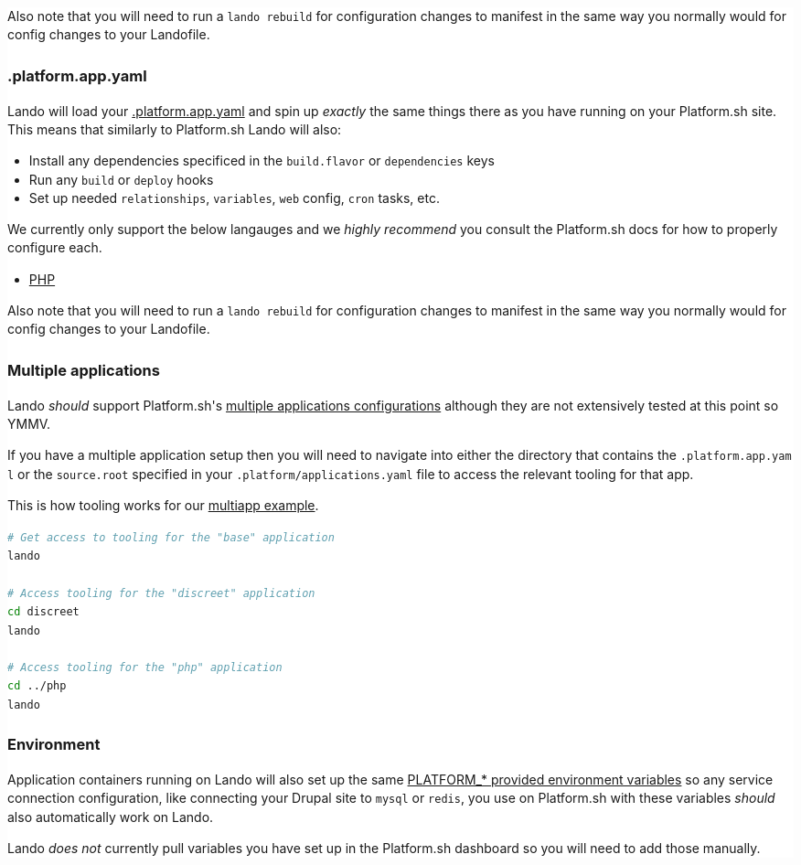 Also note that you will need to run a `lando rebuild` for configuration changes to manifest in the same way you normally would for config changes to your Landofile.

### .platform.app.yaml

Lando will load your [.platform.app.yaml](https://docs.platform.sh/configuration/app.html) and spin up _exactly_ the same things there as you have running on your Platform.sh site. This means that similarly to Platform.sh Lando will also:

* Install any dependencies specificed in the `build.flavor` or `dependencies` keys
* Run any `build` or `deploy` hooks
* Set up needed `relationships`, `variables`, `web` config, `cron` tasks, etc.

We currently only support the below langauges and we _highly recommend_ you consult the Platform.sh docs for how to properly configure each.

* [PHP](https://docs.platform.sh/languages/php.html)

Also note that you will need to run a `lando rebuild` for configuration changes to manifest in the same way you normally would for config changes to your Landofile.

### Multiple applications

Lando _should_ support Platform.sh's [multiple applications configurations](https://docs.platform.sh/configuration/app/multi-app.html) although they are not extensively tested at this point so YMMV.

If you have a multiple application setup then you will need to navigate into either the directory that contains the `.platform.app.yaml`  or the `source.root` specified in your `.platform/applications.yaml` file to access the relevant tooling for that app.

This is how tooling works for our [multiapp example](https://github.com/lando/lando/tree/master/examples/platformsh-kitchensink).

```bash
# Get access to tooling for the "base" application
lando

# Access tooling for the "discreet" application
cd discreet
lando

# Access tooling for the "php" application
cd ../php
lando
```

### Environment

Application containers running on Lando will also set up the same [PLATFORM_* provided environment variables](https://docs.platform.sh/development/variables.html#platformsh-provided-variables) so any service connection configuration, like connecting your Drupal site to `mysql` or `redis`, you use on Platform.sh with these variables _should_ also automatically work on Lando.

Lando _does not_ currently pull variables you have set up in the Platform.sh dashboard so you will need to add those manually.
